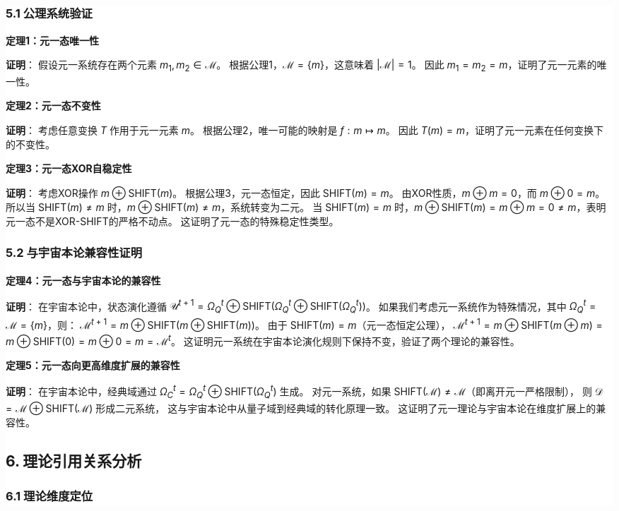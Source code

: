 ### 5.1 公理系统验证

**定理1：元一态唯一性**

**证明**：
假设元一系统存在两个元素 $`m_1, m_2 \in \mathcal{M}`$。
根据公理1，$`\mathcal{M} = \{m\}`$，这意味着 $`|\mathcal{M}| = 1`$。
因此 $`m_1 = m_2 = m`$，证明了元一元素的唯一性。

**定理2：元一态不变性**

**证明**：
考虑任意变换 $`T`$ 作用于元一元素 $`m`$。
根据公理2，唯一可能的映射是 $`f: m \mapsto m`$。
因此 $`T(m) = m`$，证明了元一元素在任何变换下的不变性。

**定理3：元一态XOR自稳定性**

**证明**：
考虑XOR操作 $`m \oplus \text{SHIFT}(m)`$。
根据公理3，元一态恒定，因此 $`\text{SHIFT}(m) = m`$。
由XOR性质，$`m \oplus m = 0`$，而 $`m \oplus 0 = m`$。
所以当 $`\text{SHIFT}(m) \neq m`$ 时，$`m \oplus \text{SHIFT}(m) \neq m`$，系统转变为二元。
当 $`\text{SHIFT}(m) = m`$ 时，$`m \oplus \text{SHIFT}(m) = m \oplus m = 0 \neq m`$，表明元一态不是XOR-SHIFT的严格不动点。
这证明了元一态的特殊稳定性类型。

### 5.2 与宇宙本论兼容性证明

**定理4：元一态与宇宙本论的兼容性**

**证明**：
在宇宙本论中，状态演化遵循 $`\mathcal{U}^{t+1} = \Omega_Q^{t}\oplus\text{SHIFT}(\Omega_Q^{t}\oplus\text{SHIFT}(\Omega_Q^{t}))`$。
如果我们考虑元一系统作为特殊情况，其中 $`\Omega_Q^{t} = \mathcal{M} = \{m\}`$，则：
$`\mathcal{M}^{t+1} = m \oplus \text{SHIFT}(m \oplus \text{SHIFT}(m))`$。
由于 $`\text{SHIFT}(m) = m`$（元一态恒定公理），
$`\mathcal{M}^{t+1} = m \oplus \text{SHIFT}(m \oplus m) = m \oplus \text{SHIFT}(0) = m \oplus 0 = m = \mathcal{M}^{t}`$。
这证明元一系统在宇宙本论演化规则下保持不变，验证了两个理论的兼容性。

**定理5：元一态向更高维度扩展的兼容性**

**证明**：
在宇宙本论中，经典域通过 $`\Omega_C^{t} = \Omega_Q^{t} \oplus \text{SHIFT}(\Omega_Q^{t})`$ 生成。
对元一系统，如果 $`\text{SHIFT}(\mathcal{M}) \neq \mathcal{M}`$（即离开元一严格限制），
则 $`\mathcal{D} = \mathcal{M} \oplus \text{SHIFT}(\mathcal{M})`$ 形成二元系统，
这与宇宙本论中从量子域到经典域的转化原理一致。
这证明了元一理论与宇宙本论在维度扩展上的兼容性。

## 6. 理论引用关系分析

### 6.1 理论维度定位
